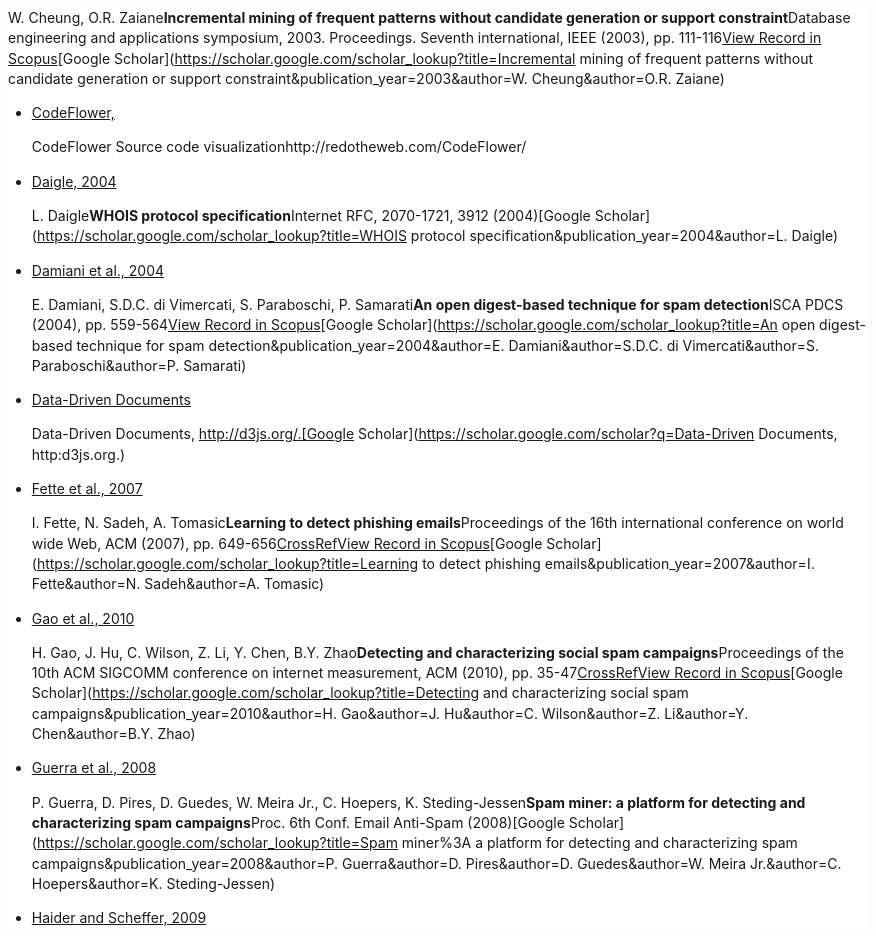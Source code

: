   W. Cheung, O.R. Zaiane**Incremental mining of frequent patterns without candidate generation or support constraint**Database engineering and applications symposium, 2003. Proceedings. Seventh international, IEEE (2003), pp. 111-116[View Record in Scopus](https://www.scopus.com/inward/record.url?eid=2-s2.0-84879079572&partnerID=10&rel=R3.0.0)[Google Scholar](https://scholar.google.com/scholar_lookup?title=Incremental mining of frequent patterns without candidate generation or support constraint&publication_year=2003&author=W. Cheung&author=O.R. Zaiane)

- [CodeFlower,](https://www.sciencedirect.com/science/article/pii/S1742287615000079#bbib7)

  CodeFlower Source code visualizationhttp://redotheweb.com/CodeFlower/

- [Daigle, 2004](https://www.sciencedirect.com/science/article/pii/S1742287615000079#bbib8)

  L. Daigle**WHOIS protocol specification**Internet RFC, 2070-1721, 3912 (2004)[Google Scholar](https://scholar.google.com/scholar_lookup?title=WHOIS protocol specification&publication_year=2004&author=L. Daigle)

- [Damiani et al., 2004](https://www.sciencedirect.com/science/article/pii/S1742287615000079#bbib9)

  E. Damiani, S.D.C. di Vimercati, S. Paraboschi, P. Samarati**An open digest-based technique for spam detection**ISCA PDCS (2004), pp. 559-564[View Record in Scopus](https://www.scopus.com/inward/record.url?eid=2-s2.0-33845952356&partnerID=10&rel=R3.0.0)[Google Scholar](https://scholar.google.com/scholar_lookup?title=An open digest-based technique for spam detection&publication_year=2004&author=E. Damiani&author=S.D.C. di Vimercati&author=S. Paraboschi&author=P. Samarati)

- [Data-Driven Documents](https://www.sciencedirect.com/science/article/pii/S1742287615000079#bbib10)

  Data-Driven Documents, http://d3js.org/.[Google Scholar](https://scholar.google.com/scholar?q=Data-Driven Documents, http:d3js.org.)

- [Fette et al., 2007](https://www.sciencedirect.com/science/article/pii/S1742287615000079#bbib11)

  I. Fette, N. Sadeh, A. Tomasic**Learning to detect phishing emails**Proceedings of the 16th international conference on world wide Web, ACM (2007), pp. 649-656[CrossRef](https://doi.org/10.1145/1242572.1242660)[View Record in Scopus](https://www.scopus.com/inward/record.url?eid=2-s2.0-35348913799&partnerID=10&rel=R3.0.0)[Google Scholar](https://scholar.google.com/scholar_lookup?title=Learning to detect phishing emails&publication_year=2007&author=I. Fette&author=N. Sadeh&author=A. Tomasic)

- [Gao et al., 2010](https://www.sciencedirect.com/science/article/pii/S1742287615000079#bbib12)

  H. Gao, J. Hu, C. Wilson, Z. Li, Y. Chen, B.Y. Zhao**Detecting and characterizing social spam campaigns**Proceedings of the 10th ACM SIGCOMM conference on internet measurement, ACM (2010), pp. 35-47[CrossRef](https://doi.org/10.1145/1879141.1879147)[View Record in Scopus](https://www.scopus.com/inward/record.url?eid=2-s2.0-78650880229&partnerID=10&rel=R3.0.0)[Google Scholar](https://scholar.google.com/scholar_lookup?title=Detecting and characterizing social spam campaigns&publication_year=2010&author=H. Gao&author=J. Hu&author=C. Wilson&author=Z. Li&author=Y. Chen&author=B.Y. Zhao)

- [Guerra et al., 2008](https://www.sciencedirect.com/science/article/pii/S1742287615000079#bbib13)

  P. Guerra, D. Pires, D. Guedes, W. Meira Jr., C. Hoepers, K. Steding-Jessen**Spam miner: a platform for detecting and characterizing spam campaigns**Proc. 6th Conf. Email Anti-Spam (2008)[Google Scholar](https://scholar.google.com/scholar_lookup?title=Spam miner%3A a platform for detecting and characterizing spam campaigns&publication_year=2008&author=P. Guerra&author=D. Pires&author=D. Guedes&author=W. Meira Jr.&author=C. Hoepers&author=K. Steding-Jessen)

- [Haider and Scheffer, 2009](https://www.sciencedirect.com/science/article/pii/S1742287615000079#bbib14)
